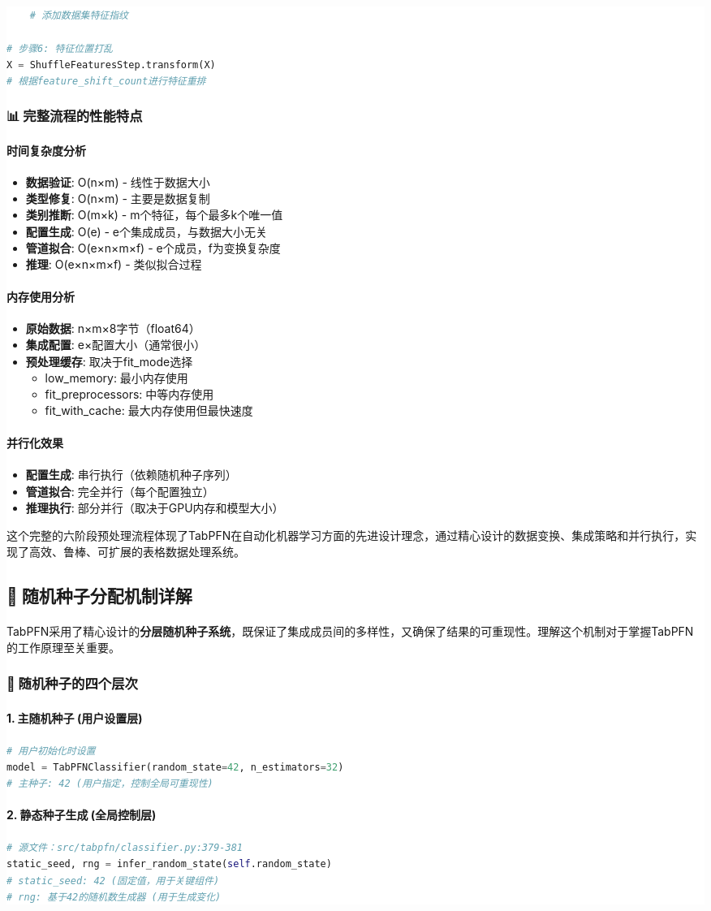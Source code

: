 ```python
    # 添加数据集特征指纹

# 步骤6: 特征位置打乱
X = ShuffleFeaturesStep.transform(X)
# 根据feature_shift_count进行特征重排
```

### 📊 完整流程的性能特点

#### 时间复杂度分析
- **数据验证**: O(n×m) - 线性于数据大小
- **类型修复**: O(n×m) - 主要是数据复制
- **类别推断**: O(m×k) - m个特征，每个最多k个唯一值
- **配置生成**: O(e) - e个集成成员，与数据大小无关
- **管道拟合**: O(e×n×m×f) - e个成员，f为变换复杂度
- **推理**: O(e×n×m×f) - 类似拟合过程

#### 内存使用分析
- **原始数据**: n×m×8字节（float64）
- **集成配置**: e×配置大小（通常很小）
- **预处理缓存**: 取决于fit_mode选择
  - low_memory: 最小内存使用
  - fit_preprocessors: 中等内存使用
  - fit_with_cache: 最大内存使用但最快速度

#### 并行化效果
- **配置生成**: 串行执行（依赖随机种子序列）
- **管道拟合**: 完全并行（每个配置独立）
- **推理执行**: 部分并行（取决于GPU内存和模型大小）

这个完整的六阶段预处理流程体现了TabPFN在自动化机器学习方面的先进设计理念，通过精心设计的数据变换、集成策略和并行执行，实现了高效、鲁棒、可扩展的表格数据处理系统。

## 🎲 随机种子分配机制详解

TabPFN采用了精心设计的**分层随机种子系统**，既保证了集成成员间的多样性，又确保了结果的可重现性。理解这个机制对于掌握TabPFN的工作原理至关重要。

### 🔧 随机种子的四个层次

#### 1. **主随机种子** (用户设置层)
```python
# 用户初始化时设置
model = TabPFNClassifier(random_state=42, n_estimators=32)
# 主种子: 42 (用户指定，控制全局可重现性)
```

#### 2. **静态种子生成** (全局控制层)
```python
# 源文件：src/tabpfn/classifier.py:379-381
static_seed, rng = infer_random_state(self.random_state)
# static_seed: 42 (固定值，用于关键组件)
# rng: 基于42的随机数生成器 (用于生成变化)
```
